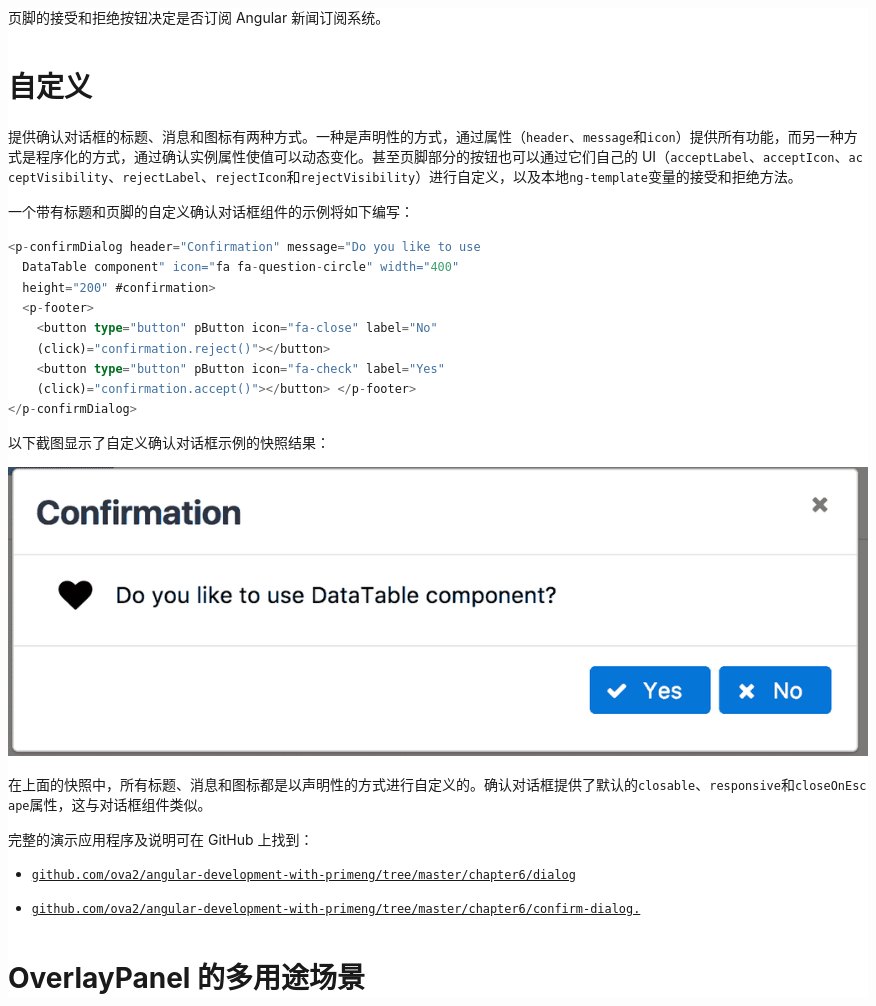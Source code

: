 页脚的接受和拒绝按钮决定是否订阅 Angular 新闻订阅系统。

# 自定义

提供确认对话框的标题、消息和图标有两种方式。一种是声明性的方式，通过属性（`header`、`message`和`icon`）提供所有功能，而另一种方式是程序化的方式，通过确认实例属性使值可以动态变化。甚至页脚部分的按钮也可以通过它们自己的 UI（`acceptLabel`、`acceptIcon`、`acceptVisibility`、`rejectLabel`、`rejectIcon`和`rejectVisibility`）进行自定义，以及本地`ng-template`变量的接受和拒绝方法。

一个带有标题和页脚的自定义确认对话框组件的示例将如下编写：

```ts
<p-confirmDialog header="Confirmation" message="Do you like to use  
  DataTable component" icon="fa fa-question-circle" width="400" 
  height="200" #confirmation>
  <p-footer>
    <button type="button" pButton icon="fa-close" label="No" 
    (click)="confirmation.reject()"></button>
    <button type="button" pButton icon="fa-check" label="Yes" 
    (click)="confirmation.accept()"></button> </p-footer>
</p-confirmDialog>

```

以下截图显示了自定义确认对话框示例的快照结果：

![](img/83c1baf1-f5e6-4dd1-ad21-e32eae92e14a.png)

在上面的快照中，所有标题、消息和图标都是以声明性的方式进行自定义的。确认对话框提供了默认的`closable`、`responsive`和`closeOnEscape`属性，这与对话框组件类似。

完整的演示应用程序及说明可在 GitHub 上找到：

+   [`github.com/ova2/angular-development-with-primeng/tree/master/chapter6/dialog`](https://github.com/ova2/angular-development-with-primeng/tree/master/chapter6/dialog)

+   [`github.com/ova2/angular-development-with-primeng/tree/master/chapter6/confirm-dialog.`](https://github.com/ova2/angular-development-with-primeng/tree/master/chapter6/confirm-dialog)

# OverlayPanel 的多用途场景
